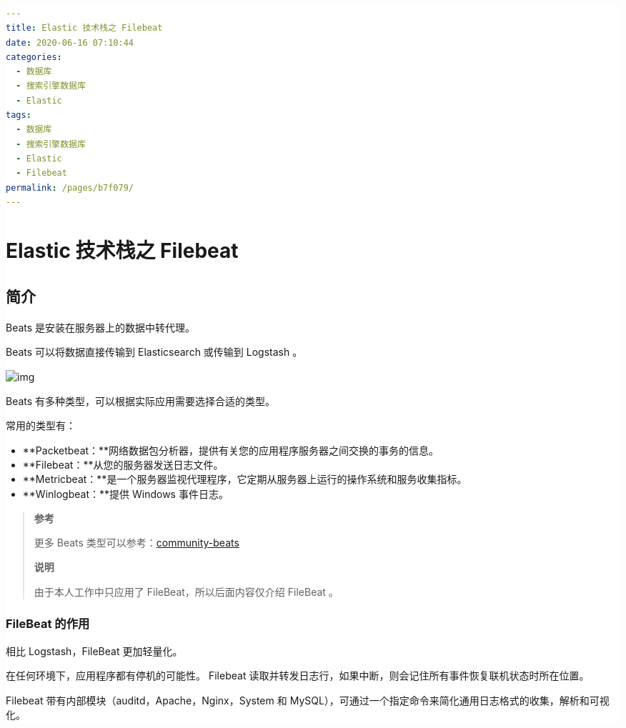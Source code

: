 ```yaml
---
title: Elastic 技术栈之 Filebeat
date: 2020-06-16 07:10:44
categories:
  - 数据库
  - 搜索引擎数据库
  - Elastic
tags:
  - 数据库
  - 搜索引擎数据库
  - Elastic
  - Filebeat
permalink: /pages/b7f079/
---
```


# Elastic 技术栈之 Filebeat

## 简介

Beats 是安装在服务器上的数据中转代理。

Beats 可以将数据直接传输到 Elasticsearch 或传输到 Logstash 。

![img](https://www.elastic.co/guide/en/beats/libbeat/current/images/beats-platform.png)

Beats 有多种类型，可以根据实际应用需要选择合适的类型。

常用的类型有：

- **Packetbeat：**网络数据包分析器，提供有关您的应用程序服务器之间交换的事务的信息。
- **Filebeat：**从您的服务器发送日志文件。
- **Metricbeat：**是一个服务器监视代理程序，它定期从服务器上运行的操作系统和服务收集指标。
- **Winlogbeat：**提供 Windows 事件日志。

> **参考**
>
> 更多 Beats 类型可以参考：[community-beats](https://www.elastic.co/guide/en/beats/libbeat/current/community-beats.html)
>
> **说明**
>
> 由于本人工作中只应用了 FileBeat，所以后面内容仅介绍 FileBeat 。

### FileBeat 的作用

相比 Logstash，FileBeat 更加轻量化。

在任何环境下，应用程序都有停机的可能性。 Filebeat 读取并转发日志行，如果中断，则会记住所有事件恢复联机状态时所在位置。

Filebeat 带有内部模块（auditd，Apache，Nginx，System 和 MySQL），可通过一个指定命令来简化通用日志格式的收集，解析和可视化。
